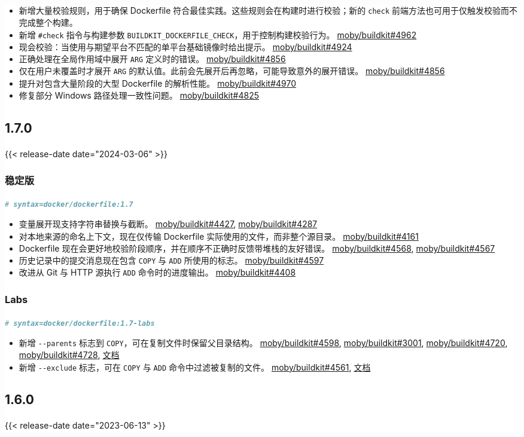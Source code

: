 - 新增大量校验规则，用于确保 Dockerfile 符合最佳实践。这些规则会在构建时进行校验；新的 `check` 前端方法也可用于仅触发校验而不完成整个构建。
- 新增 `#check` 指令与构建参数 `BUILDKIT_DOCKERFILE_CHECK`，用于控制构建校验行为。 [moby/buildkit#4962](https://github.com/moby/buildkit/pull/4962/)
- 现会校验：当使用与期望平台不匹配的单平台基础镜像时给出提示。 [moby/buildkit#4924](https://github.com/moby/buildkit/pull/4924/)
- 正确处理在全局作用域中展开 `ARG` 定义时的错误。 [moby/buildkit#4856](https://github.com/moby/buildkit/pull/4856/)
- 仅在用户未覆盖时才展开 `ARG` 的默认值。此前会先展开后再忽略，可能导致意外的展开错误。 [moby/buildkit#4856](https://github.com/moby/buildkit/pull/4856/)
- 提升对包含大量阶段的大型 Dockerfile 的解析性能。 [moby/buildkit#4970](https://github.com/moby/buildkit/pull/4970/)
- 修复部分 Windows 路径处理一致性问题。 [moby/buildkit#4825](https://github.com/moby/buildkit/pull/4825/)

## 1.7.0

{{< release-date date="2024-03-06" >}}

### 稳定版

```dockerfile
# syntax=docker/dockerfile:1.7
```

- 变量展开现支持字符串替换与截断。
  [moby/buildkit#4427](https://github.com/moby/buildkit/pull/4427),
  [moby/buildkit#4287](https://github.com/moby/buildkit/pull/4287)
- 对本地来源的命名上下文，现在仅传输 Dockerfile 实际使用的文件，而非整个源目录。
  [moby/buildkit#4161](https://github.com/moby/buildkit/pull/4161)
- Dockerfile 现在会更好地校验阶段顺序，并在顺序不正确时反馈带堆栈的友好错误。
  [moby/buildkit#4568](https://github.com/moby/buildkit/pull/4568),
  [moby/buildkit#4567](https://github.com/moby/buildkit/pull/4567)
- 历史记录中的提交消息现在包含 `COPY` 与 `ADD` 所使用的标志。 [moby/buildkit#4597](https://github.com/moby/buildkit/pull/4597)
- 改进从 Git 与 HTTP 源执行 `ADD` 命令时的进度输出。 [moby/buildkit#4408](https://github.com/moby/buildkit/pull/4408)

### Labs

```dockerfile
# syntax=docker/dockerfile:1.7-labs
```

- 新增 `--parents` 标志到 `COPY`，可在复制文件时保留父目录结构。
  [moby/buildkit#4598](https://github.com/moby/buildkit/pull/4598),
  [moby/buildkit#3001](https://github.com/moby/buildkit/pull/3001),
  [moby/buildkit#4720](https://github.com/moby/buildkit/pull/4720),
  [moby/buildkit#4728](https://github.com/moby/buildkit/pull/4728),
  [文档](/reference/dockerfile.md#copy---parents)
- 新增 `--exclude` 标志，可在 `COPY` 与 `ADD` 命令中过滤被复制的文件。
  [moby/buildkit#4561](https://github.com/moby/buildkit/pull/4561),
  [文档](/reference/dockerfile.md#copy---exclude)

## 1.6.0

{{< release-date date="2023-06-13" >}}
